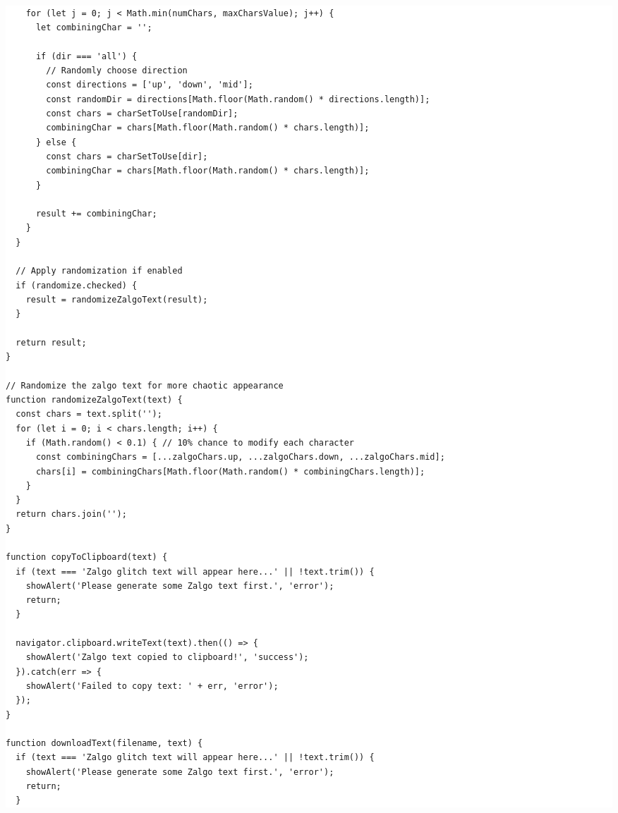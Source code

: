         for (let j = 0; j < Math.min(numChars, maxCharsValue); j++) {
          let combiningChar = '';
          
          if (dir === 'all') {
            // Randomly choose direction
            const directions = ['up', 'down', 'mid'];
            const randomDir = directions[Math.floor(Math.random() * directions.length)];
            const chars = charSetToUse[randomDir];
            combiningChar = chars[Math.floor(Math.random() * chars.length)];
          } else {
            const chars = charSetToUse[dir];
            combiningChar = chars[Math.floor(Math.random() * chars.length)];
          }
          
          result += combiningChar;
        }
      }
      
      // Apply randomization if enabled
      if (randomize.checked) {
        result = randomizeZalgoText(result);
      }
      
      return result;
    }
    
    // Randomize the zalgo text for more chaotic appearance
    function randomizeZalgoText(text) {
      const chars = text.split('');
      for (let i = 0; i < chars.length; i++) {
        if (Math.random() < 0.1) { // 10% chance to modify each character
          const combiningChars = [...zalgoChars.up, ...zalgoChars.down, ...zalgoChars.mid];
          chars[i] = combiningChars[Math.floor(Math.random() * combiningChars.length)];
        }
      }
      return chars.join('');
    }

    function copyToClipboard(text) {
      if (text === 'Zalgo glitch text will appear here...' || !text.trim()) {
        showAlert('Please generate some Zalgo text first.', 'error');
        return;
      }
      
      navigator.clipboard.writeText(text).then(() => {
        showAlert('Zalgo text copied to clipboard!', 'success');
      }).catch(err => {
        showAlert('Failed to copy text: ' + err, 'error');
      });
    }

    function downloadText(filename, text) {
      if (text === 'Zalgo glitch text will appear here...' || !text.trim()) {
        showAlert('Please generate some Zalgo text first.', 'error');
        return;
      }
      